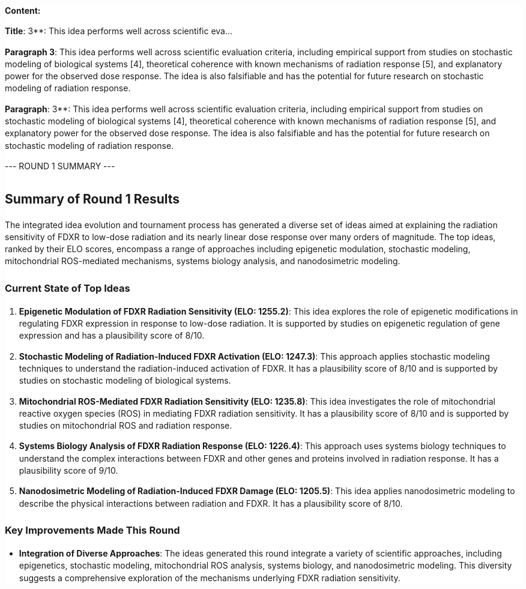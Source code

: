 **Content:**

**Title**: 3**: This idea performs well across scientific eva...

**Paragraph 3**: This idea performs well across scientific evaluation criteria, including empirical support from studies on stochastic modeling of biological systems [4], theoretical coherence with known mechanisms of radiation response [5], and explanatory power for the observed dose response. The idea is also falsifiable and has the potential for future research on stochastic modeling of radiation response.

**Paragraph**: 3**: This idea performs well across scientific evaluation criteria, including empirical support from studies on stochastic modeling of biological systems [4], theoretical coherence with known mechanisms of radiation response [5], and explanatory power for the observed dose response. The idea is also falsifiable and has the potential for future research on stochastic modeling of radiation response.

--- ROUND 1 SUMMARY ---

## Summary of Round 1 Results

The integrated idea evolution and tournament process has generated a diverse set of ideas aimed at explaining the radiation sensitivity of FDXR to low-dose radiation and its nearly linear dose response over many orders of magnitude. The top ideas, ranked by their ELO scores, encompass a range of approaches including epigenetic modulation, stochastic modeling, mitochondrial ROS-mediated mechanisms, systems biology analysis, and nanodosimetric modeling.

### Current State of Top Ideas

1. **Epigenetic Modulation of FDXR Radiation Sensitivity (ELO: 1255.2)**: This idea explores the role of epigenetic modifications in regulating FDXR expression in response to low-dose radiation. It is supported by studies on epigenetic regulation of gene expression and has a plausibility score of 8/10.

2. **Stochastic Modeling of Radiation-Induced FDXR Activation (ELO: 1247.3)**: This approach applies stochastic modeling techniques to understand the radiation-induced activation of FDXR. It has a plausibility score of 8/10 and is supported by studies on stochastic modeling of biological systems.

3. **Mitochondrial ROS-Mediated FDXR Radiation Sensitivity (ELO: 1235.8)**: This idea investigates the role of mitochondrial reactive oxygen species (ROS) in mediating FDXR radiation sensitivity. It has a plausibility score of 8/10 and is supported by studies on mitochondrial ROS and radiation response.

4. **Systems Biology Analysis of FDXR Radiation Response (ELO: 1226.4)**: This approach uses systems biology techniques to understand the complex interactions between FDXR and other genes and proteins involved in radiation response. It has a plausibility score of 9/10.

5. **Nanodosimetric Modeling of Radiation-Induced FDXR Damage (ELO: 1205.5)**: This idea applies nanodosimetric modeling to describe the physical interactions between radiation and FDXR. It has a plausibility score of 8/10.

### Key Improvements Made This Round

- **Integration of Diverse Approaches**: The ideas generated this round integrate a variety of scientific approaches, including epigenetics, stochastic modeling, mitochondrial ROS analysis, systems biology, and nanodosimetric modeling. This diversity suggests a comprehensive exploration of the mechanisms underlying FDXR radiation sensitivity.
